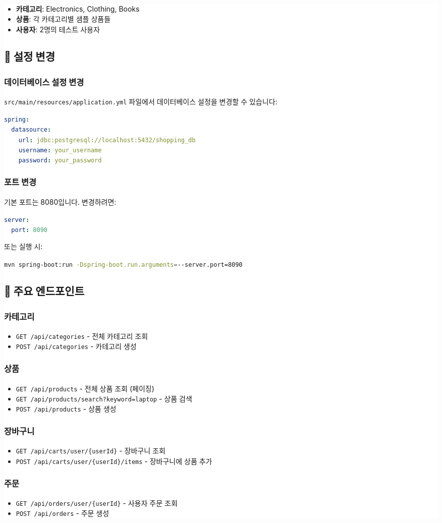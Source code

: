 - **카테고리**: Electronics, Clothing, Books
- **상품**: 각 카테고리별 샘플 상품들
- **사용자**: 2명의 테스트 사용자

## 🔧 설정 변경

### 데이터베이스 설정 변경

`src/main/resources/application.yml` 파일에서 데이터베이스 설정을 변경할 수 있습니다:

```yaml
spring:
  datasource:
    url: jdbc:postgresql://localhost:5432/shopping_db
    username: your_username
    password: your_password
```

### 포트 변경

기본 포트는 8080입니다. 변경하려면:

```yaml
server:
  port: 8090
```

또는 실행 시:

```bash
mvn spring-boot:run -Dspring-boot.run.arguments=--server.port=8090
```

## 📱 주요 엔드포인트

### 카테고리

- `GET /api/categories` - 전체 카테고리 조회
- `POST /api/categories` - 카테고리 생성

### 상품

- `GET /api/products` - 전체 상품 조회 (페이징)
- `GET /api/products/search?keyword=laptop` - 상품 검색
- `POST /api/products` - 상품 생성

### 장바구니

- `GET /api/carts/user/{userId}` - 장바구니 조회
- `POST /api/carts/user/{userId}/items` - 장바구니에 상품 추가

### 주문

- `GET /api/orders/user/{userId}` - 사용자 주문 조회
- `POST /api/orders` - 주문 생성
